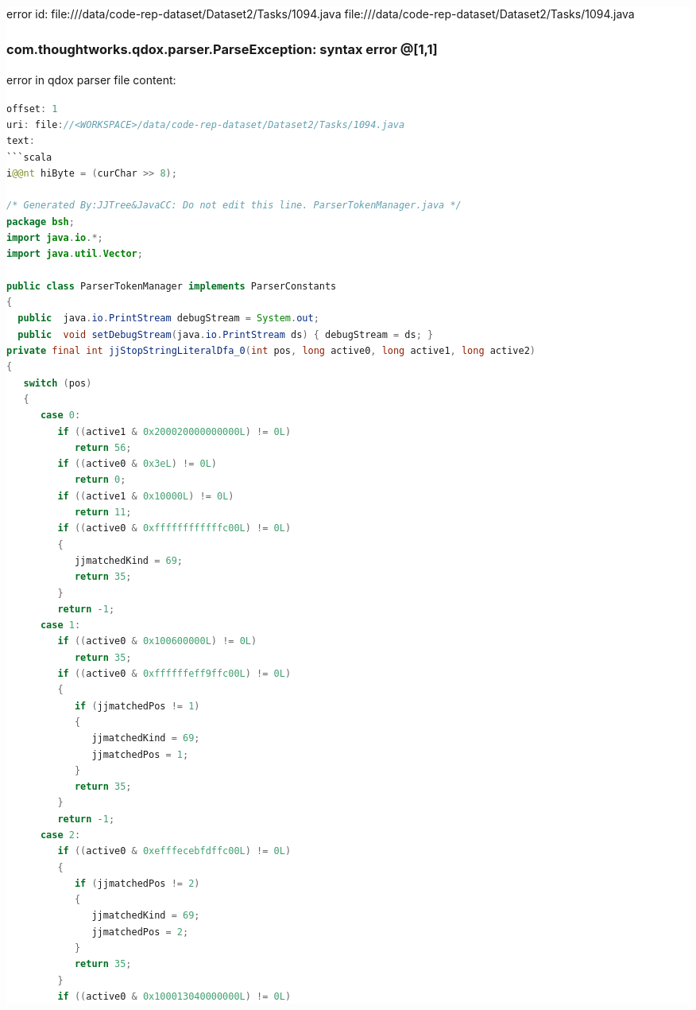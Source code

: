 error id: file://<WORKSPACE>/data/code-rep-dataset/Dataset2/Tasks/1094.java
file://<WORKSPACE>/data/code-rep-dataset/Dataset2/Tasks/1094.java
### com.thoughtworks.qdox.parser.ParseException: syntax error @[1,1]

error in qdox parser
file content:
```java
offset: 1
uri: file://<WORKSPACE>/data/code-rep-dataset/Dataset2/Tasks/1094.java
text:
```scala
i@@nt hiByte = (curChar >> 8);

/* Generated By:JJTree&JavaCC: Do not edit this line. ParserTokenManager.java */
package bsh;
import java.io.*;
import java.util.Vector;

public class ParserTokenManager implements ParserConstants
{
  public  java.io.PrintStream debugStream = System.out;
  public  void setDebugStream(java.io.PrintStream ds) { debugStream = ds; }
private final int jjStopStringLiteralDfa_0(int pos, long active0, long active1, long active2)
{
   switch (pos)
   {
      case 0:
         if ((active1 & 0x200020000000000L) != 0L)
            return 56;
         if ((active0 & 0x3eL) != 0L)
            return 0;
         if ((active1 & 0x10000L) != 0L)
            return 11;
         if ((active0 & 0xffffffffffffc00L) != 0L)
         {
            jjmatchedKind = 69;
            return 35;
         }
         return -1;
      case 1:
         if ((active0 & 0x100600000L) != 0L)
            return 35;
         if ((active0 & 0xffffffeff9ffc00L) != 0L)
         {
            if (jjmatchedPos != 1)
            {
               jjmatchedKind = 69;
               jjmatchedPos = 1;
            }
            return 35;
         }
         return -1;
      case 2:
         if ((active0 & 0xefffecebfdffc00L) != 0L)
         {
            if (jjmatchedPos != 2)
            {
               jjmatchedKind = 69;
               jjmatchedPos = 2;
            }
            return 35;
         }
         if ((active0 & 0x100013040000000L) != 0L)
```